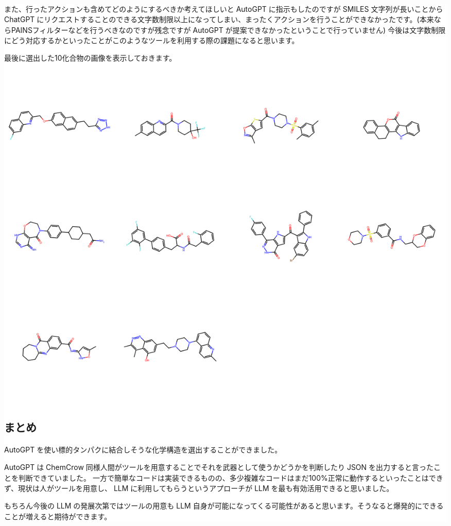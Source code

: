 また、行ったアクションも含めてどのようにするべきか考えてほしいと AutoGPT に指示もしたのですが SMILES 文字列が長いことから ChatGPT にリクエストすることのできる文字数制限以上になってしまい、まったくアクションを行うことができなかったです。(本来ならPAINSフィルターなどを行うべきなのですが残念ですが AutoGPT が提案できなかったということで行っていません)
今後は文字数制限にどう対応するかといったことがこのようなツールを利用する際の課題になると思います。

最後に選出した10化合物の画像を表示しておきます。

![selected_compounds.png](https://github.com/yamasakih/LLM-DD-Challenge/blob/master/img/selected_compounds.png)
## まとめ
AutoGPT を使い標的タンパクに結合しそうな化学構造を選出することができました。

AutoGPT は ChemCrow 同様人間がツールを用意することでそれを武器として使うかどうかを判断したり JSON を出力すると言ったことを判断できていました。
一方で簡単なコードは実装できるものの、多少複雑なコードはまだ100%正常に動作するといったことはできず、現状は人がツールを用意し、 LLM に利用してもらうというアプローチが LLM を最も有効活用できると思いました。

もちろん今後の LLM の発展次第ではツールの用意も LLM 自身が可能になってくる可能性があると思います。そうなると爆発的にできることが増えると期待ができます。
